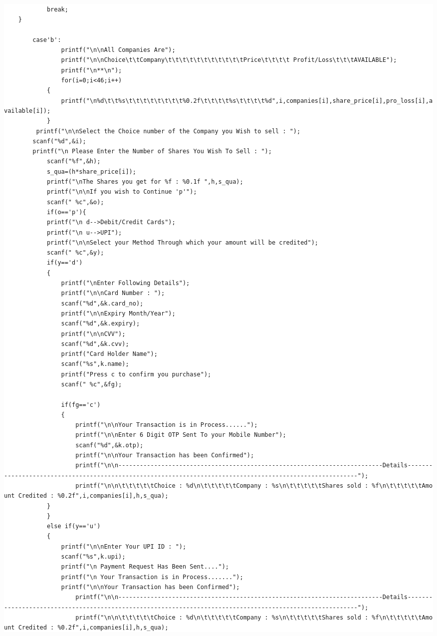 				break;
		}
		    
		    case'b':
		    		printf("\n\nAll Companies Are");
		    		printf("\n\nChoice\t\tCompany\t\t\t\t\t\t\t\t\t\t\tPrice\t\t\t\t Profit/Loss\t\t\tAVAILABLE");
			        printf("\n**\n");
					for(i=0;i<46;i++)
				{
					printf("\n%d\t\t%s\t\t\t\t\t\t\t\t%0.2f\t\t\t\t%s\t\t\t\t%d",i,companies[i],share_price[i],pro_loss[i],available[i]);
				}
			 printf("\n\nSelect the Choice number of the Company you Wish to sell : ");
		    scanf("%d",&i);
		    printf("\n Please Enter the Number of Shares You Wish To Sell : ");
		    	scanf("%f",&h);
		    	s_qua=(h*share_price[i]);
		    	printf("\nThe Shares you get for %f : %0.1f ",h,s_qua); 
		    	printf("\n\nIf you wish to Continue 'p'");
		    	scanf(" %c",&o);
		    	if(o=='p'){
		    	printf("\n d-->Debit/Credit Cards");
		    	printf("\n u-->UPI");
		    	printf("\n\nSelect your Method Through which your amount will be credited");
		    	scanf(" %c",&y);
		    	if(y=='d')
		    	{
		    		printf("\nEnter Following Details");
		    		printf("\n\nCard Number : ");
		    		scanf("%d",&k.card_no);
		    		printf("\n\nExpiry Month/Year");
		    		scanf("%d",&k.expiry);
		    		printf("\n\nCVV");
		    		scanf("%d",&k.cvv);
		    		printf("Card Holder Name");
		    		scanf("%s",k.name);
		    		printf("Press c to confirm you purchase");
		    		scanf(" %c",&fg);
		    	
		    		if(fg=='c')
		    		{
		    			printf("\n\nYour Transaction is in Process......");
		    			printf("\n\nEnter 6 Digit OTP Sent To your Mobile Number");
		    		    scanf("%d",&k.otp);
		    		    printf("\n\nYour Transaction has been Confirmed");
		    	        printf("\n\n--------------------------------------------------------------------------Details----------------------------------------------------------------------------------------------------------");
		    		    printf("\n\n\t\t\t\t\tChoice : %d\n\t\t\t\t\tCompany : %s\n\t\t\t\t\tShares sold : %f\n\t\t\t\t\tAmount Credited : %0.2f",i,companies[i],h,s_qua);	
				}
				}
				else if(y=='u')
				{
					printf("\n\nEnter Your UPI ID : ");
					scanf("%s",k.upi);
					printf("\n Payment Request Has Been Sent....");
					printf("\n Your Transaction is in Process.......");
					printf("\n\nYour Transaction has been Confirmed");
		    	        printf("\n\n--------------------------------------------------------------------------Details----------------------------------------------------------------------------------------------------------");
		    		    printf("\n\n\t\t\t\t\tChoice : %d\n\t\t\t\t\tCompany : %s\n\t\t\t\t\tShares sold : %f\n\t\t\t\t\tAmount Credited : %0.2f",i,companies[i],h,s_qua);	